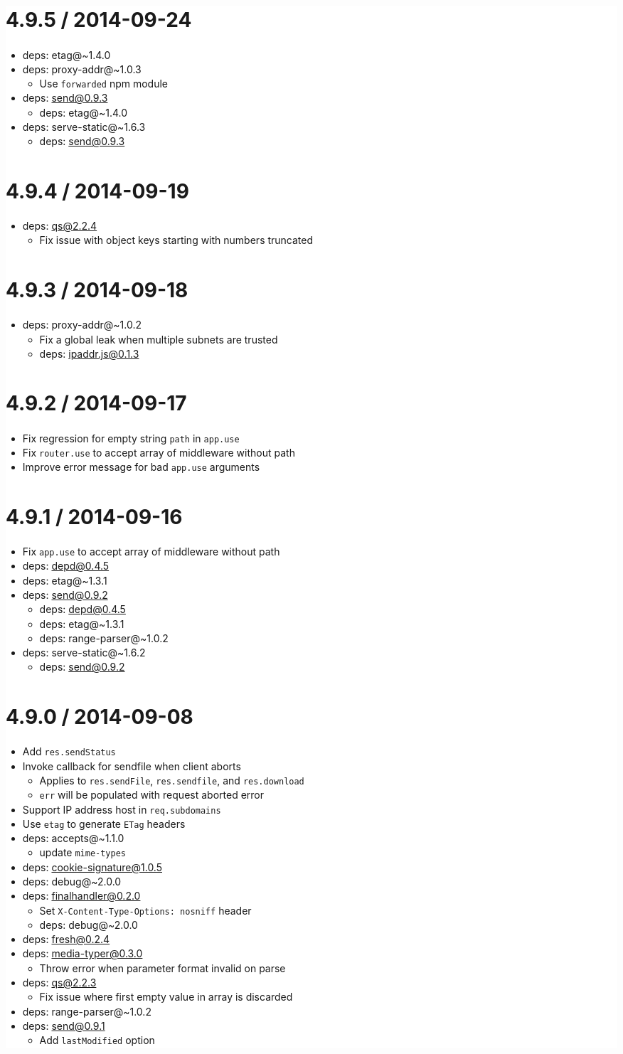 4.9.5 / 2014-09-24
==================

  * deps: etag@~1.4.0
  * deps: proxy-addr@~1.0.3
	- Use `forwarded` npm module
  * deps: send@0.9.3
	- deps: etag@~1.4.0
  * deps: serve-static@~1.6.3
	- deps: send@0.9.3

4.9.4 / 2014-09-19
==================

  * deps: qs@2.2.4
	- Fix issue with object keys starting with numbers truncated

4.9.3 / 2014-09-18
==================

  * deps: proxy-addr@~1.0.2
	- Fix a global leak when multiple subnets are trusted
	- deps: ipaddr.js@0.1.3

4.9.2 / 2014-09-17
==================

  * Fix regression for empty string `path` in `app.use`
  * Fix `router.use` to accept array of middleware without path
  * Improve error message for bad `app.use` arguments

4.9.1 / 2014-09-16
==================

  * Fix `app.use` to accept array of middleware without path
  * deps: depd@0.4.5
  * deps: etag@~1.3.1
  * deps: send@0.9.2
	- deps: depd@0.4.5
	- deps: etag@~1.3.1
	- deps: range-parser@~1.0.2
  * deps: serve-static@~1.6.2
	- deps: send@0.9.2

4.9.0 / 2014-09-08
==================

  * Add `res.sendStatus`
  * Invoke callback for sendfile when client aborts
	- Applies to `res.sendFile`, `res.sendfile`, and `res.download`
	- `err` will be populated with request aborted error
  * Support IP address host in `req.subdomains`
  * Use `etag` to generate `ETag` headers
  * deps: accepts@~1.1.0
	- update `mime-types`
  * deps: cookie-signature@1.0.5
  * deps: debug@~2.0.0
  * deps: finalhandler@0.2.0
	- Set `X-Content-Type-Options: nosniff` header
	- deps: debug@~2.0.0
  * deps: fresh@0.2.4
  * deps: media-typer@0.3.0
	- Throw error when parameter format invalid on parse
  * deps: qs@2.2.3
	- Fix issue where first empty value in array is discarded
  * deps: range-parser@~1.0.2
  * deps: send@0.9.1
	- Add `lastModified` option
